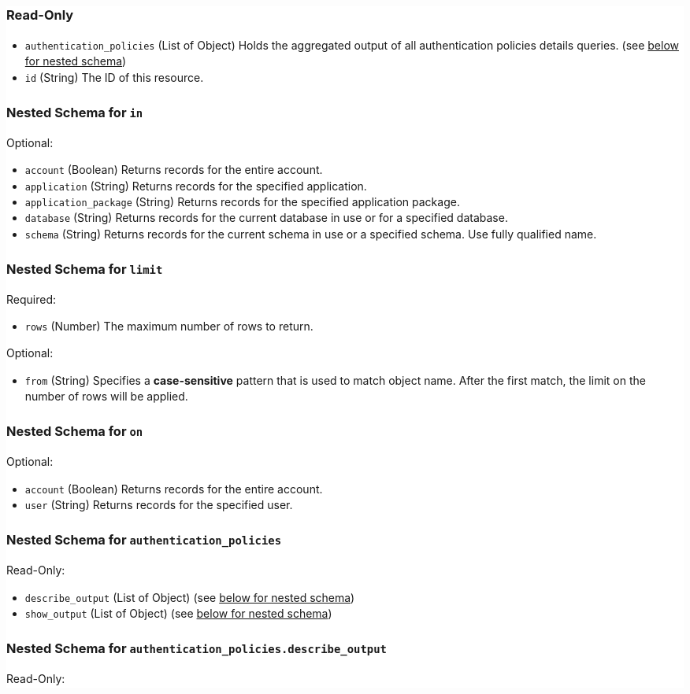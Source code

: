 ### Read-Only

- `authentication_policies` (List of Object) Holds the aggregated output of all authentication policies details queries. (see [below for nested schema](#nestedatt--authentication_policies))
- `id` (String) The ID of this resource.

<a id="nestedblock--in"></a>
### Nested Schema for `in`

Optional:

- `account` (Boolean) Returns records for the entire account.
- `application` (String) Returns records for the specified application.
- `application_package` (String) Returns records for the specified application package.
- `database` (String) Returns records for the current database in use or for a specified database.
- `schema` (String) Returns records for the current schema in use or a specified schema. Use fully qualified name.


<a id="nestedblock--limit"></a>
### Nested Schema for `limit`

Required:

- `rows` (Number) The maximum number of rows to return.

Optional:

- `from` (String) Specifies a **case-sensitive** pattern that is used to match object name. After the first match, the limit on the number of rows will be applied.


<a id="nestedblock--on"></a>
### Nested Schema for `on`

Optional:

- `account` (Boolean) Returns records for the entire account.
- `user` (String) Returns records for the specified user.


<a id="nestedatt--authentication_policies"></a>
### Nested Schema for `authentication_policies`

Read-Only:

- `describe_output` (List of Object) (see [below for nested schema](#nestedobjatt--authentication_policies--describe_output))
- `show_output` (List of Object) (see [below for nested schema](#nestedobjatt--authentication_policies--show_output))

<a id="nestedobjatt--authentication_policies--describe_output"></a>
### Nested Schema for `authentication_policies.describe_output`

Read-Only:
